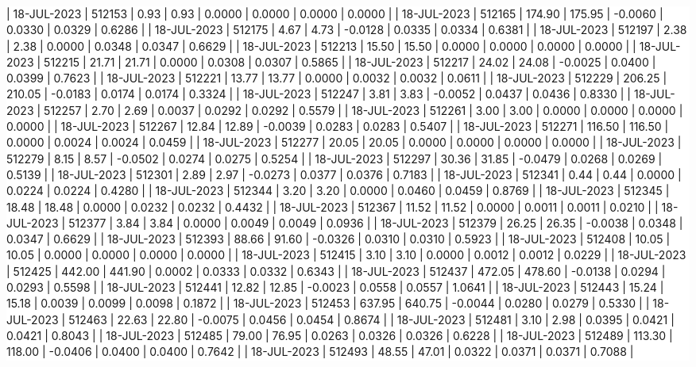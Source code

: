 | 18-JUL-2023 | 512153 | 0.93 | 0.93 | 0.0000 | 0.0000 | 0.0000 | 0.0000 |
| 18-JUL-2023 | 512165 | 174.90 | 175.95 | -0.0060 | 0.0330 | 0.0329 | 0.6286 |
| 18-JUL-2023 | 512175 | 4.67 | 4.73 | -0.0128 | 0.0335 | 0.0334 | 0.6381 |
| 18-JUL-2023 | 512197 | 2.38 | 2.38 | 0.0000 | 0.0348 | 0.0347 | 0.6629 |
| 18-JUL-2023 | 512213 | 15.50 | 15.50 | 0.0000 | 0.0000 | 0.0000 | 0.0000 |
| 18-JUL-2023 | 512215 | 21.71 | 21.71 | 0.0000 | 0.0308 | 0.0307 | 0.5865 |
| 18-JUL-2023 | 512217 | 24.02 | 24.08 | -0.0025 | 0.0400 | 0.0399 | 0.7623 |
| 18-JUL-2023 | 512221 | 13.77 | 13.77 | 0.0000 | 0.0032 | 0.0032 | 0.0611 |
| 18-JUL-2023 | 512229 | 206.25 | 210.05 | -0.0183 | 0.0174 | 0.0174 | 0.3324 |
| 18-JUL-2023 | 512247 | 3.81 | 3.83 | -0.0052 | 0.0437 | 0.0436 | 0.8330 |
| 18-JUL-2023 | 512257 | 2.70 | 2.69 | 0.0037 | 0.0292 | 0.0292 | 0.5579 |
| 18-JUL-2023 | 512261 | 3.00 | 3.00 | 0.0000 | 0.0000 | 0.0000 | 0.0000 |
| 18-JUL-2023 | 512267 | 12.84 | 12.89 | -0.0039 | 0.0283 | 0.0283 | 0.5407 |
| 18-JUL-2023 | 512271 | 116.50 | 116.50 | 0.0000 | 0.0024 | 0.0024 | 0.0459 |
| 18-JUL-2023 | 512277 | 20.05 | 20.05 | 0.0000 | 0.0000 | 0.0000 | 0.0000 |
| 18-JUL-2023 | 512279 | 8.15 | 8.57 | -0.0502 | 0.0274 | 0.0275 | 0.5254 |
| 18-JUL-2023 | 512297 | 30.36 | 31.85 | -0.0479 | 0.0268 | 0.0269 | 0.5139 |
| 18-JUL-2023 | 512301 | 2.89 | 2.97 | -0.0273 | 0.0377 | 0.0376 | 0.7183 |
| 18-JUL-2023 | 512341 | 0.44 | 0.44 | 0.0000 | 0.0224 | 0.0224 | 0.4280 |
| 18-JUL-2023 | 512344 | 3.20 | 3.20 | 0.0000 | 0.0460 | 0.0459 | 0.8769 |
| 18-JUL-2023 | 512345 | 18.48 | 18.48 | 0.0000 | 0.0232 | 0.0232 | 0.4432 |
| 18-JUL-2023 | 512367 | 11.52 | 11.52 | 0.0000 | 0.0011 | 0.0011 | 0.0210 |
| 18-JUL-2023 | 512377 | 3.84 | 3.84 | 0.0000 | 0.0049 | 0.0049 | 0.0936 |
| 18-JUL-2023 | 512379 | 26.25 | 26.35 | -0.0038 | 0.0348 | 0.0347 | 0.6629 |
| 18-JUL-2023 | 512393 | 88.66 | 91.60 | -0.0326 | 0.0310 | 0.0310 | 0.5923 |
| 18-JUL-2023 | 512408 | 10.05 | 10.05 | 0.0000 | 0.0000 | 0.0000 | 0.0000 |
| 18-JUL-2023 | 512415 | 3.10 | 3.10 | 0.0000 | 0.0012 | 0.0012 | 0.0229 |
| 18-JUL-2023 | 512425 | 442.00 | 441.90 | 0.0002 | 0.0333 | 0.0332 | 0.6343 |
| 18-JUL-2023 | 512437 | 472.05 | 478.60 | -0.0138 | 0.0294 | 0.0293 | 0.5598 |
| 18-JUL-2023 | 512441 | 12.82 | 12.85 | -0.0023 | 0.0558 | 0.0557 | 1.0641 |
| 18-JUL-2023 | 512443 | 15.24 | 15.18 | 0.0039 | 0.0099 | 0.0098 | 0.1872 |
| 18-JUL-2023 | 512453 | 637.95 | 640.75 | -0.0044 | 0.0280 | 0.0279 | 0.5330 |
| 18-JUL-2023 | 512463 | 22.63 | 22.80 | -0.0075 | 0.0456 | 0.0454 | 0.8674 |
| 18-JUL-2023 | 512481 | 3.10 | 2.98 | 0.0395 | 0.0421 | 0.0421 | 0.8043 |
| 18-JUL-2023 | 512485 | 79.00 | 76.95 | 0.0263 | 0.0326 | 0.0326 | 0.6228 |
| 18-JUL-2023 | 512489 | 113.30 | 118.00 | -0.0406 | 0.0400 | 0.0400 | 0.7642 |
| 18-JUL-2023 | 512493 | 48.55 | 47.01 | 0.0322 | 0.0371 | 0.0371 | 0.7088 |